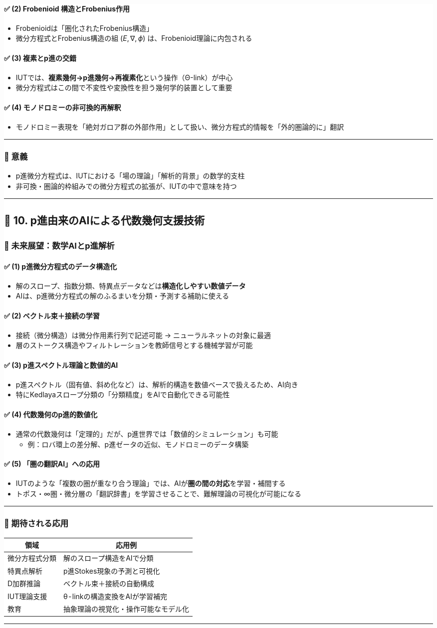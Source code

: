 #### ✅ (2) Frobenioid 構造とFrobenius作用
- Frobenioidは「圏化されたFrobenius構造」
- 微分方程式とFrobenius構造の組 $(E, \nabla, \phi)$ は、Frobenioid理論に内包される

#### ✅ (3) 複素とp進の交錯
- IUTでは、**複素幾何→p進幾何→再複素化**という操作（Θ-link）が中心
- 微分方程式はこの間で不変性や変換性を担う幾何学的装置として重要

#### ✅ (4) モノドロミーの非可換的再解釈
- モノドロミー表現を「絶対ガロア群の外部作用」として扱い、微分方程式的情報を「外的圏論的に」翻訳

---

### 🎯 意義
- p進微分方程式は、IUTにおける「場の理論」「解析的背景」の数学的支柱
- 非可換・圏論的枠組みでの微分方程式の拡張が、IUTの中で意味を持つ

---

## 🔶 10. p進由来のAIによる代数幾何支援技術

### 🧠 未来展望：数学AIとp進解析

#### ✅ (1) p進微分方程式のデータ構造化
- 解のスロープ、指数分類、特異点データなどは**構造化しやすい数値データ**
- AIは、p進微分方程式の解のふるまいを分類・予測する補助に使える

#### ✅ (2) ベクトル束＋接続の学習
- 接続（微分構造）は微分作用素行列で記述可能 → ニューラルネットの対象に最適
- 層のストークス構造やフィルトレーションを教師信号とする機械学習が可能

#### ✅ (3) p進スペクトル理論と数値的AI
- p進スペクトル（固有値、斜め化など）は、解析的構造を数値ベースで扱えるため、AI向き
- 特にKedlayaスロープ分類の「分類精度」をAIで自動化できる可能性

#### ✅ (4) 代数幾何のp進的数値化
- 通常の代数幾何は「定理的」だが、p進世界では「数値的シミュレーション」も可能
  - 例：ロバ環上の差分解、p進ゼータの近似、モノドロミーのデータ構築

#### ✅ (5) 「圏の翻訳AI」への応用
- IUTのような「複数の圏が重なり合う理論」では、AIが**圏の間の対応**を学習・補間する
- トポス・∞圏・微分層の「翻訳辞書」を学習させることで、難解理論の可視化が可能になる

---

### 🌈 期待される応用

| 領域 | 応用例 |
|------|--------|
| 微分方程式分類 | 解のスロープ構造をAIで分類 |
| 特異点解析 | p進Stokes現象の予測と可視化 |
| D加群推論 | ベクトル束＋接続の自動構成 |
| IUT理論支援 | θ-linkの構造変換をAIが学習補完 |
| 教育 | 抽象理論の視覚化・操作可能なモデル化 |

---